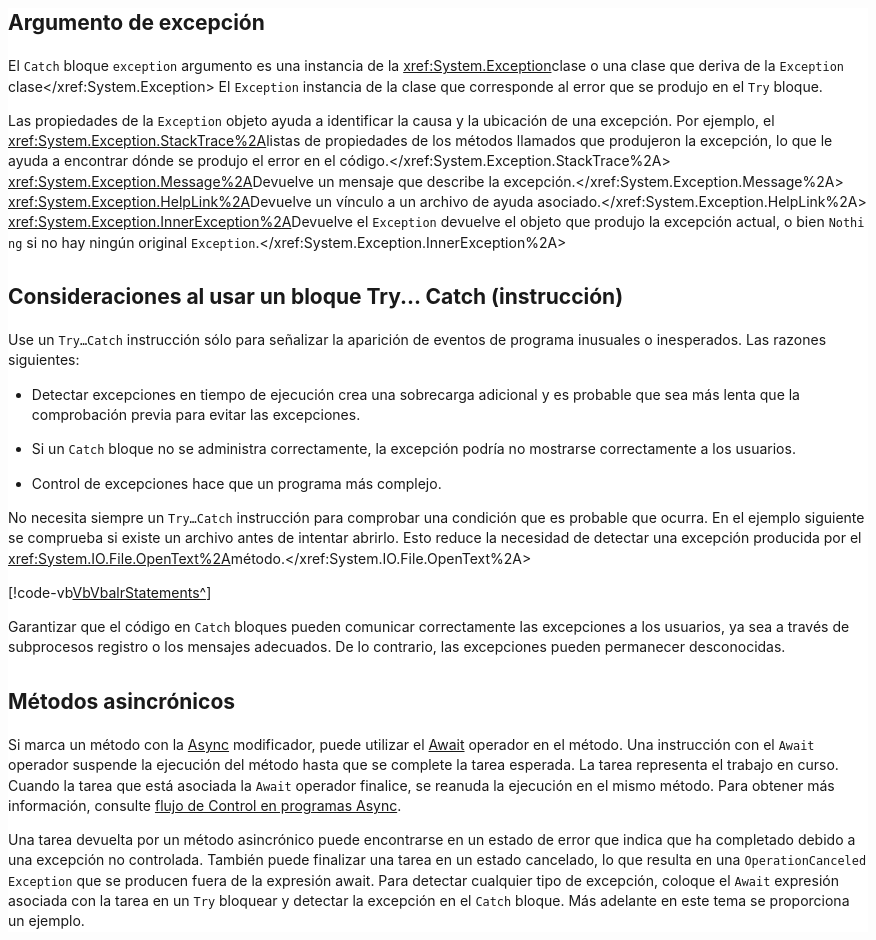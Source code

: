 ## <a name="exception-argument"></a>Argumento de excepción  
 El `Catch` bloque `exception` argumento es una instancia de la <xref:System.Exception>clase o una clase que deriva de la `Exception` clase</xref:System.Exception> El `Exception` instancia de la clase que corresponde al error que se produjo en el `Try` bloque.  
  
 Las propiedades de la `Exception` objeto ayuda a identificar la causa y la ubicación de una excepción. Por ejemplo, el <xref:System.Exception.StackTrace%2A>listas de propiedades de los métodos llamados que produjeron la excepción, lo que le ayuda a encontrar dónde se produjo el error en el código.</xref:System.Exception.StackTrace%2A> <xref:System.Exception.Message%2A>Devuelve un mensaje que describe la excepción.</xref:System.Exception.Message%2A> <xref:System.Exception.HelpLink%2A>Devuelve un vínculo a un archivo de ayuda asociado.</xref:System.Exception.HelpLink%2A> <xref:System.Exception.InnerException%2A>Devuelve el `Exception` devuelve el objeto que produjo la excepción actual, o bien `Nothing` si no hay ningún original `Exception`.</xref:System.Exception.InnerException%2A>  
  
## <a name="considerations-when-using-a-trycatch-statement"></a>Consideraciones al usar un bloque Try... Catch (instrucción)  
 Use un `Try…Catch` instrucción sólo para señalizar la aparición de eventos de programa inusuales o inesperados. Las razones siguientes:  
  
-   Detectar excepciones en tiempo de ejecución crea una sobrecarga adicional y es probable que sea más lenta que la comprobación previa para evitar las excepciones.  
  
-   Si un `Catch` bloque no se administra correctamente, la excepción podría no mostrarse correctamente a los usuarios.  
  
-   Control de excepciones hace que un programa más complejo.  
  
 No necesita siempre un `Try…Catch` instrucción para comprobar una condición que es probable que ocurra. En el ejemplo siguiente se comprueba si existe un archivo antes de intentar abrirlo. Esto reduce la necesidad de detectar una excepción producida por el <xref:System.IO.File.OpenText%2A>método.</xref:System.IO.File.OpenText%2A>  
  
 [!code-vb[VbVbalrStatements&#94;](../../../visual-basic/language-reference/error-messages/codesnippet/VisualBasic/try-catch-finally-statement_1.vb)]  
  
 Garantizar que el código en `Catch` bloques pueden comunicar correctamente las excepciones a los usuarios, ya sea a través de subprocesos registro o los mensajes adecuados. De lo contrario, las excepciones pueden permanecer desconocidas.  
  
## <a name="async-methods"></a>Métodos asincrónicos  
 Si marca un método con la [Async](../../../visual-basic/language-reference/modifiers/async.md) modificador, puede utilizar el [Await](../../../visual-basic/language-reference/operators/await-operator.md) operador en el método. Una instrucción con el `Await` operador suspende la ejecución del método hasta que se complete la tarea esperada. La tarea representa el trabajo en curso. Cuando la tarea que está asociada la `Await` operador finalice, se reanuda la ejecución en el mismo método. Para obtener más información, consulte [flujo de Control en programas Async](../../../visual-basic/programming-guide/concepts/async/control-flow-in-async-programs.md).  
  
 Una tarea devuelta por un método asincrónico puede encontrarse en un estado de error que indica que ha completado debido a una excepción no controlada. También puede finalizar una tarea en un estado cancelado, lo que resulta en una `OperationCanceledException` que se producen fuera de la expresión await. Para detectar cualquier tipo de excepción, coloque el `Await` expresión asociada con la tarea en un `Try` bloquear y detectar la excepción en el `Catch` bloque. Más adelante en este tema se proporciona un ejemplo.  
  